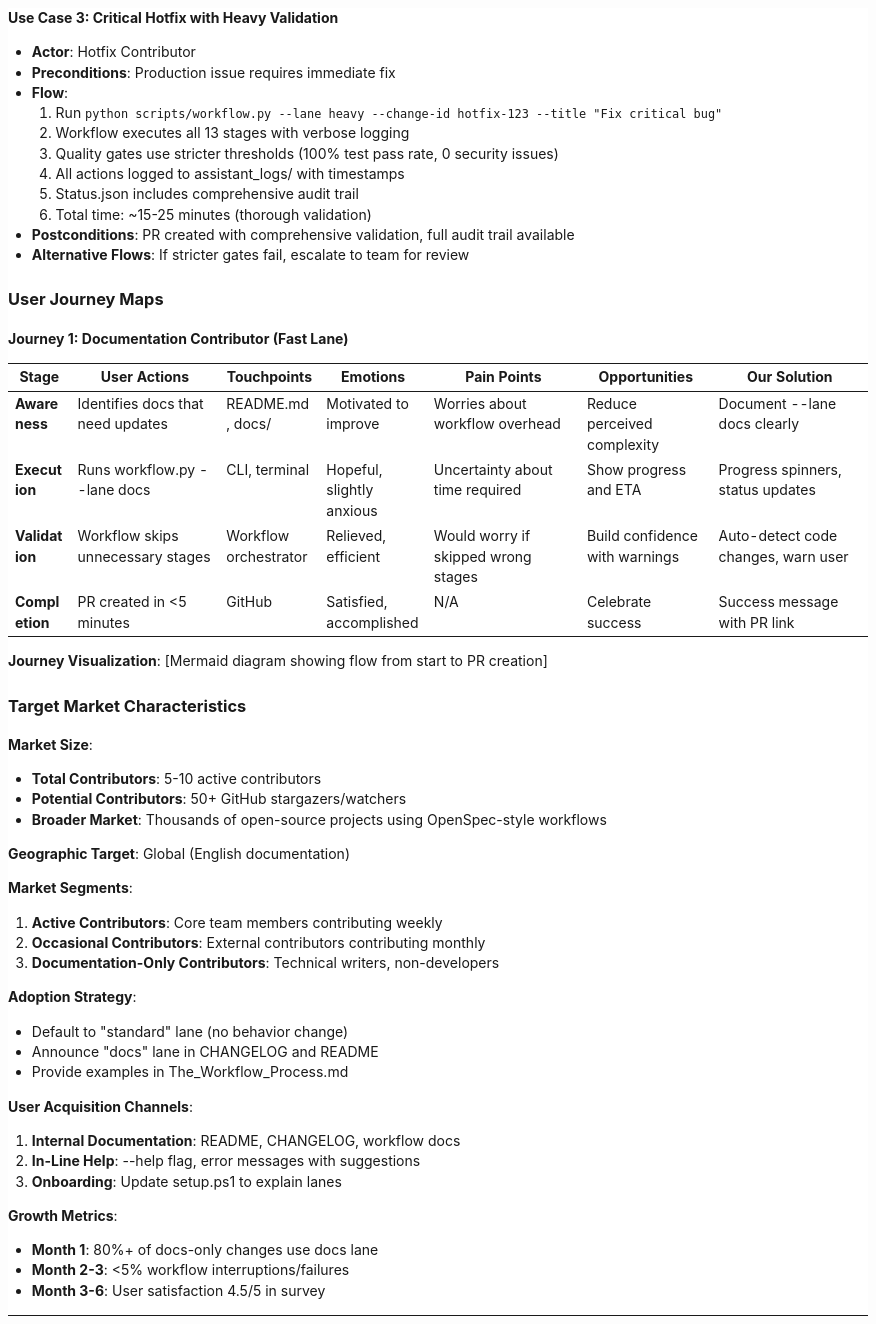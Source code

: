 **Use Case 3: Critical Hotfix with Heavy Validation**
- **Actor**: Hotfix Contributor
- **Preconditions**: Production issue requires immediate fix
- **Flow**:
  1. Run `python scripts/workflow.py --lane heavy --change-id hotfix-123 --title "Fix critical bug"`
  2. Workflow executes all 13 stages with verbose logging
  3. Quality gates use stricter thresholds (100% test pass rate, 0 security issues)
  4. All actions logged to assistant_logs/ with timestamps
  5. Status.json includes comprehensive audit trail
  6. Total time: ~15-25 minutes (thorough validation)
- **Postconditions**: PR created with comprehensive validation, full audit trail available
- **Alternative Flows**: If stricter gates fail, escalate to team for review

### User Journey Maps

**Journey 1: Documentation Contributor (Fast Lane)**

| Stage | User Actions | Touchpoints | Emotions | Pain Points | Opportunities | Our Solution |
|-------|--------------|-------------|----------|-------------|---------------|--------------|
| **Awareness** | Identifies docs that need updates | README.md, docs/ | Motivated to improve | Worries about workflow overhead | Reduce perceived complexity | Document --lane docs clearly |
| **Execution** | Runs workflow.py --lane docs | CLI, terminal | Hopeful, slightly anxious | Uncertainty about time required | Show progress and ETA | Progress spinners, status updates |
| **Validation** | Workflow skips unnecessary stages | Workflow orchestrator | Relieved, efficient | Would worry if skipped wrong stages | Build confidence with warnings | Auto-detect code changes, warn user |
| **Completion** | PR created in <5 minutes | GitHub | Satisfied, accomplished | N/A | Celebrate success | Success message with PR link |

**Journey Visualization**: [Mermaid diagram showing flow from start to PR creation]

### Target Market Characteristics

**Market Size**: 
- **Total Contributors**: 5-10 active contributors
- **Potential Contributors**: 50+ GitHub stargazers/watchers
- **Broader Market**: Thousands of open-source projects using OpenSpec-style workflows

**Geographic Target**: Global (English documentation)

**Market Segments**:
1. **Active Contributors**: Core team members contributing weekly
2. **Occasional Contributors**: External contributors contributing monthly
3. **Documentation-Only Contributors**: Technical writers, non-developers

**Adoption Strategy**: 
- Default to "standard" lane (no behavior change)
- Announce "docs" lane in CHANGELOG and README
- Provide examples in The_Workflow_Process.md

**User Acquisition Channels**:
1. **Internal Documentation**: README, CHANGELOG, workflow docs
2. **In-Line Help**: --help flag, error messages with suggestions
3. **Onboarding**: Update setup.ps1 to explain lanes

**Growth Metrics**:
- **Month 1**: 80%+ of docs-only changes use docs lane
- **Month 2-3**: <5% workflow interruptions/failures
- **Month 3-6**: User satisfaction 4.5/5 in survey

---